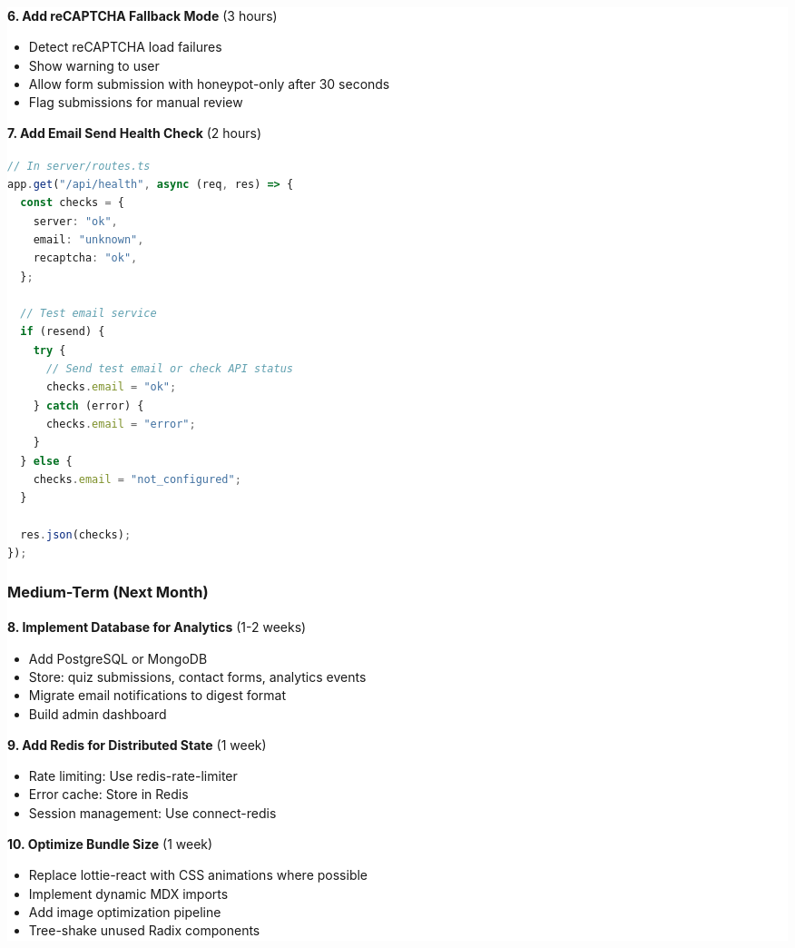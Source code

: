 **6. Add reCAPTCHA Fallback Mode** (3 hours)

- Detect reCAPTCHA load failures
- Show warning to user
- Allow form submission with honeypot-only after 30 seconds
- Flag submissions for manual review

**7. Add Email Send Health Check** (2 hours)

```typescript
// In server/routes.ts
app.get("/api/health", async (req, res) => {
  const checks = {
    server: "ok",
    email: "unknown",
    recaptcha: "ok",
  };

  // Test email service
  if (resend) {
    try {
      // Send test email or check API status
      checks.email = "ok";
    } catch (error) {
      checks.email = "error";
    }
  } else {
    checks.email = "not_configured";
  }

  res.json(checks);
});
```

### Medium-Term (Next Month)

**8. Implement Database for Analytics** (1-2 weeks)

- Add PostgreSQL or MongoDB
- Store: quiz submissions, contact forms, analytics events
- Migrate email notifications to digest format
- Build admin dashboard

**9. Add Redis for Distributed State** (1 week)

- Rate limiting: Use redis-rate-limiter
- Error cache: Store in Redis
- Session management: Use connect-redis

**10. Optimize Bundle Size** (1 week)

- Replace lottie-react with CSS animations where possible
- Implement dynamic MDX imports
- Add image optimization pipeline
- Tree-shake unused Radix components
